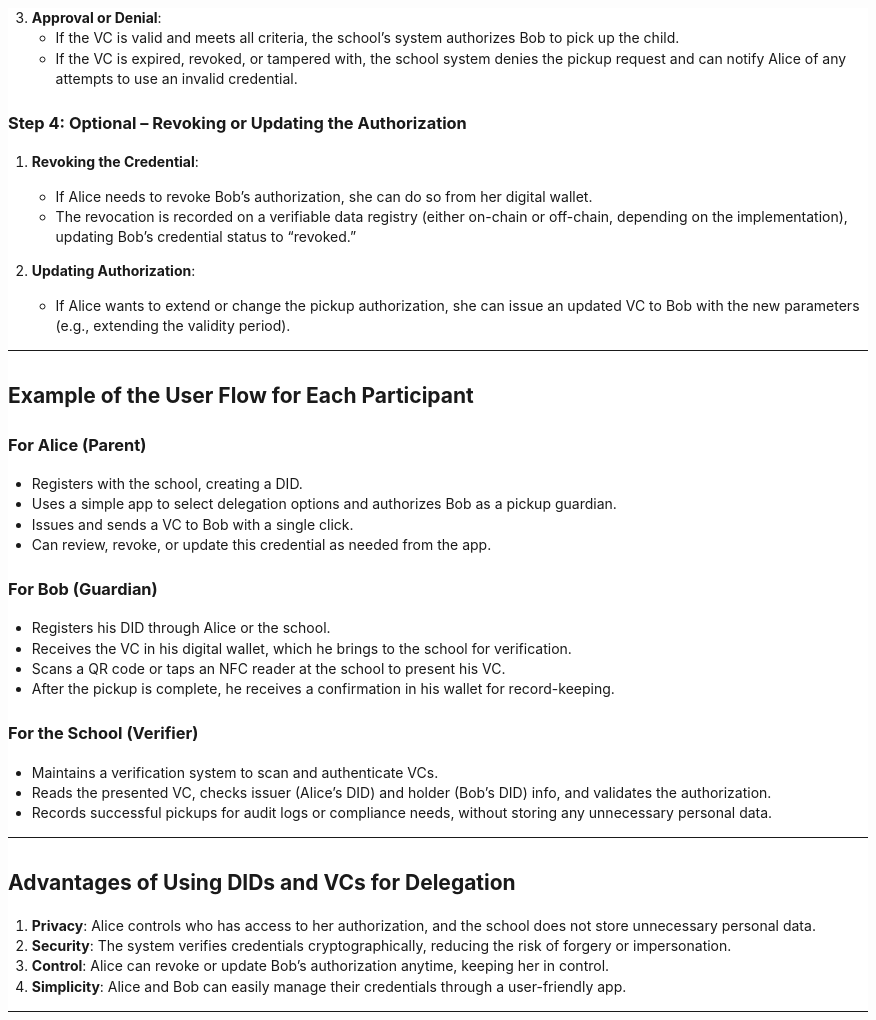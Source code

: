 3. **Approval or Denial**:
   - If the VC is valid and meets all criteria, the school’s system authorizes Bob to pick up the child.
   - If the VC is expired, revoked, or tampered with, the school system denies the pickup request and can notify Alice of any attempts to use an invalid credential.

### **Step 4: Optional – Revoking or Updating the Authorization**

1. **Revoking the Credential**:
   - If Alice needs to revoke Bob’s authorization, she can do so from her digital wallet.
   - The revocation is recorded on a verifiable data registry (either on-chain or off-chain, depending on the implementation), updating Bob’s credential status to “revoked.”

2. **Updating Authorization**:
   - If Alice wants to extend or change the pickup authorization, she can issue an updated VC to Bob with the new parameters (e.g., extending the validity period).

---

## **Example of the User Flow for Each Participant**

### **For Alice (Parent)**

- Registers with the school, creating a DID.
- Uses a simple app to select delegation options and authorizes Bob as a pickup guardian.
- Issues and sends a VC to Bob with a single click.
- Can review, revoke, or update this credential as needed from the app.

### **For Bob (Guardian)**

- Registers his DID through Alice or the school.
- Receives the VC in his digital wallet, which he brings to the school for verification.
- Scans a QR code or taps an NFC reader at the school to present his VC.
- After the pickup is complete, he receives a confirmation in his wallet for record-keeping.

### **For the School (Verifier)**

- Maintains a verification system to scan and authenticate VCs.
- Reads the presented VC, checks issuer (Alice’s DID) and holder (Bob’s DID) info, and validates the authorization.
- Records successful pickups for audit logs or compliance needs, without storing any unnecessary personal data.

---

## **Advantages of Using DIDs and VCs for Delegation**

1. **Privacy**: Alice controls who has access to her authorization, and the school does not store unnecessary personal data.
2. **Security**: The system verifies credentials cryptographically, reducing the risk of forgery or impersonation.
3. **Control**: Alice can revoke or update Bob’s authorization anytime, keeping her in control.
4. **Simplicity**: Alice and Bob can easily manage their credentials through a user-friendly app.

---